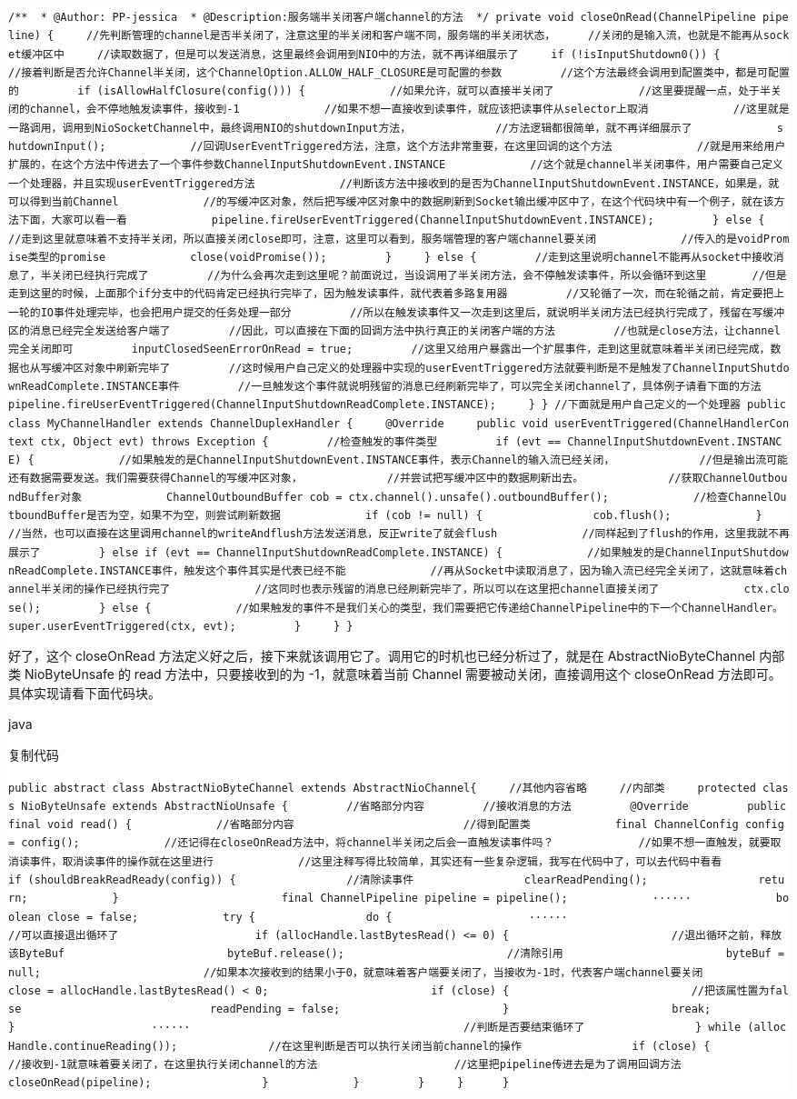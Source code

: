 `/**  * @Author: PP-jessica  * @Description:服务端半关闭客户端channel的方法  */ private void closeOnRead(ChannelPipeline pipeline) {     //先判断管理的channel是否半关闭了，注意这里的半关闭和客户端不同，服务端的半关闭状态，     //关闭的是输入流，也就是不能再从socket缓冲区中     //读取数据了，但是可以发送消息，这里最终会调用到NIO中的方法，就不再详细展示了     if (!isInputShutdown0()) {         //接着判断是否允许Channel半关闭，这个ChannelOption.ALLOW_HALF_CLOSURE是可配置的参数         //这个方法最终会调用到配置类中，都是可配置的         if (isAllowHalfClosure(config())) {             //如果允许，就可以直接半关闭了             //这里要提醒一点，处于半关闭的channel，会不停地触发读事件，接收到-1             //如果不想一直接收到读事件，就应该把读事件从selector上取消             //这里就是一路调用，调用到NioSocketChannel中，最终调用NIO的shutdownInput方法，             //方法逻辑都很简单，就不再详细展示了             shutdownInput();             //回调UserEventTriggered方法，注意，这个方法非常重要，在这里回调的这个方法             //就是用来给用户扩展的，在这个方法中传进去了一个事件参数ChannelInputShutdownEvent.INSTANCE             //这个就是channel半关闭事件，用户需要自己定义一个处理器，并且实现userEventTriggered方法             //判断该方法中接收到的是否为ChannelInputShutdownEvent.INSTANCE，如果是，就可以得到当前Channel             //的写缓冲区对象，然后把写缓冲区对象中的数据刷新到Socket输出缓冲区中了，在这个代码块中有一个例子，就在该方法下面，大家可以看一看             pipeline.fireUserEventTriggered(ChannelInputShutdownEvent.INSTANCE);         } else {             //走到这里就意味着不支持半关闭，所以直接关闭close即可，注意，这里可以看到，服务端管理的客户端channel要关闭             //传入的是voidPromise类型的promise             close(voidPromise());         }     } else {         //走到这里说明channel不能再从socket中接收消息了，半关闭已经执行完成了         //为什么会再次走到这里呢？前面说过，当设调用了半关闭方法，会不停触发读事件，所以会循环到这里     	//但是走到这里的时候，上面那个if分支中的代码肯定已经执行完毕了，因为触发读事件，就代表着多路复用器         //又轮循了一次，而在轮循之前，肯定要把上一轮的IO事件处理完毕，也会把用户提交的任务处理一部分         //所以在触发读事件又一次走到这里后，就说明半关闭方法已经执行完成了，残留在写缓冲区的消息已经完全发送给客户端了         //因此，可以直接在下面的回调方法中执行真正的关闭客户端的方法         //也就是close方法，让channel完全关闭即可         inputClosedSeenErrorOnRead = true;         //这里又给用户暴露出一个扩展事件，走到这里就意味着半关闭已经完成，数据也从写缓冲区对象中刷新完毕了         //这时候用户自己定义的处理器中实现的userEventTriggered方法就要判断是不是触发了ChannelInputShutdownReadComplete.INSTANCE事件         //一旦触发这个事件就说明残留的消息已经刷新完毕了，可以完全关闭channel了，具体例子请看下面的方法         pipeline.fireUserEventTriggered(ChannelInputShutdownReadComplete.INSTANCE);     } } //下面就是用户自己定义的一个处理器 public class MyChannelHandler extends ChannelDuplexHandler {     @Override     public void userEventTriggered(ChannelHandlerContext ctx, Object evt) throws Exception {         //检查触发的事件类型         if (evt == ChannelInputShutdownEvent.INSTANCE) {             //如果触发的是ChannelInputShutdownEvent.INSTANCE事件，表示Channel的输入流已经关闭，             //但是输出流可能还有数据需要发送。我们需要获得Channel的写缓冲区对象，             //并尝试把写缓冲区中的数据刷新出去。             //获取ChannelOutboundBuffer对象             ChannelOutboundBuffer cob = ctx.channel().unsafe().outboundBuffer();             //检查ChannelOutboundBuffer是否为空，如果不为空，则尝试刷新数据             if (cob != null) {                 cob.flush();             }             //当然，也可以直接在这里调用channel的writeAndflush方法发送消息，反正write了就会flush             //同样起到了flush的作用，这里我就不再展示了         } else if (evt == ChannelInputShutdownReadComplete.INSTANCE) {             //如果触发的是ChannelInputShutdownReadComplete.INSTANCE事件，触发这个事件其实是代表已经不能             //再从Socket中读取消息了，因为输入流已经完全关闭了，这就意味着channel半关闭的操作已经执行完了             //这同时也表示残留的消息已经刷新完毕了，所以可以在这里把channel直接关闭了             ctx.close();         } else {             //如果触发的事件不是我们关心的类型，我们需要把它传递给ChannelPipeline中的下一个ChannelHandler。             super.userEventTriggered(ctx, evt);         }     } }`

好了，这个 closeOnRead 方法定义好之后，接下来就该调用它了。调用它的时机也已经分析过了，就是在 AbstractNioByteChannel 内部类 NioByteUnsafe 的 read 方法中，只要接收到的为 -1，就意味着当前 Channel 需要被动关闭，直接调用这个 closeOnRead 方法即可。具体实现请看下面代码块。

java

复制代码

`public abstract class AbstractNioByteChannel extends AbstractNioChannel{     //其他内容省略     //内部类     protected class NioByteUnsafe extends AbstractNioUnsafe {         //省略部分内容         //接收消息的方法         @Override         public final void read() {             //省略部分内容                          //得到配置类             final ChannelConfig config = config();             //还记得在closeOnRead方法中，将channel半关闭之后会一直触发读事件吗？             //如果不想一直触发，就要取消读事件，取消读事件的操作就在这里进行             //这里注释写得比较简单，其实还有一些复杂逻辑，我写在代码中了，可以去代码中看看             if (shouldBreakReadReady(config)) {                 //清除读事件                 clearReadPending();                 return;             }                         final ChannelPipeline pipeline = pipeline();             ······             boolean close = false;             try {                 do {                     ······                                          //可以直接退出循环了                     if (allocHandle.lastBytesRead() <= 0) {                         //退出循环之前，释放该ByteBuf                         byteBuf.release();                         //清除引用                         byteBuf = null;                         //如果本次接收到的结果小于0，就意味着客户端要关闭了，当接收为-1时，代表客户端channel要关闭                         close = allocHandle.lastBytesRead() < 0;                         if (close) {                            //把该属性置为false                             readPending = false;                         }                         break;                     }                     ······                                          //判断是否要结束循环了                 } while (allocHandle.continueReading());             	//在这里判断是否可以执行关闭当前channel的操作                 if (close) {                     //接收到-1就意味着要关闭了，在这里执行关闭channel的方法                     //这里把pipeline传进去是为了调用回调方法                     closeOnRead(pipeline);                 }             }         }     }      }`
